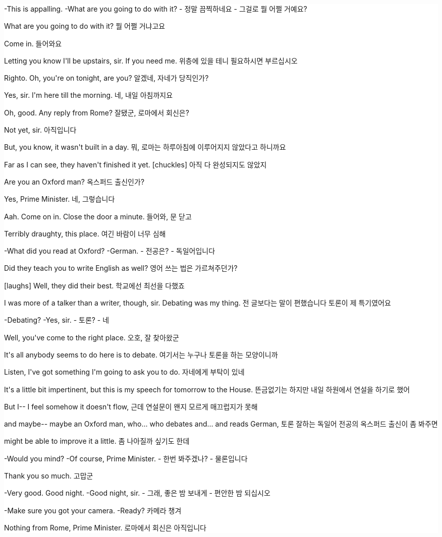 -This is appalling. -What are you going to do with it?	‎- 정말 끔찍하네요 ‎- 그걸로 뭘 어쩔 거예요?

What are you going to do with it?	‎뭘 어쩔 거냐고요

Come in.	‎들어와요

Letting you know I'll be upstairs, sir. If you need me.	‎위층에 있을 테니 ‎필요하시면 부르십시오

Righto. Oh, you're on tonight, are you?	‎알겠네, 자네가 당직인가?

Yes, sir. I'm here till the morning.	‎네, 내일 아침까지요

Oh, good. Any reply from Rome?	‎잘됐군, 로마에서 회신은?

Not yet, sir.	‎아직입니다

But, you know, it wasn't built in a day.	‎뭐, 로마는 하루아침에 ‎이루어지지 않았다고 하니까요

Far as I can see, they haven't finished it yet. [chuckles]	‎아직 다 완성되지도 않았지

Are you an Oxford man?	‎옥스퍼드 출신인가?

Yes, Prime Minister.	‎네, 그렇습니다

Aah. Come on in. Close the door a minute.	‎들어와, 문 닫고

Terribly draughty, this place.	‎여긴 바람이 너무 심해

-What did you read at Oxford? -German.	‎- 전공은? ‎- 독일어입니다

Did they teach you to write English as well?	‎영어 쓰는 법은 가르쳐주던가?

[laughs] Well, they did their best.	‎학교에선 최선을 다했죠

I was more of a talker than a writer, though, sir. Debating was my thing.	‎전 글보다는 말이 편했습니다 ‎토론이 제 특기였어요

-Debating? -Yes, sir.	‎- 토론? ‎- 네

Well, you've come to the right place.	‎오호, 잘 찾아왔군

It's all anybody seems to do here is to debate.	‎여기서는 누구나 ‎토론을 하는 모양이니까

Listen, I've got something I'm going to ask you to do.	‎자네에게 부탁이 있네

It's a little bit impertinent, but this is my speech for tomorrow to the House.	‎뜬금없기는 하지만 ‎내일 하원에서 연설을 하기로 했어

But I-- I feel somehow it doesn't flow,	‎근데 연설문이 ‎왠지 모르게 매끄럽지가 못해

and maybe-- maybe an Oxford man, who… who debates and… and reads German,	‎토론 잘하는 독일어 전공의 ‎옥스퍼드 출신이 좀 봐주면

might be able to improve it a little.	‎좀 나아질까 싶기도 한데

-Would you mind? -Of course, Prime Minister.	‎- 한번 봐주겠나? ‎- 물론입니다

Thank you so much.	‎고맙군

-Very good. Good night. -Good night, sir.	‎- 그래, 좋은 밤 보내게 ‎- 편안한 밤 되십시오

-Make sure you got your camera. -Ready?	‎카메라 챙겨

Nothing from Rome, Prime Minister.	‎로마에서 회신은 아직입니다
